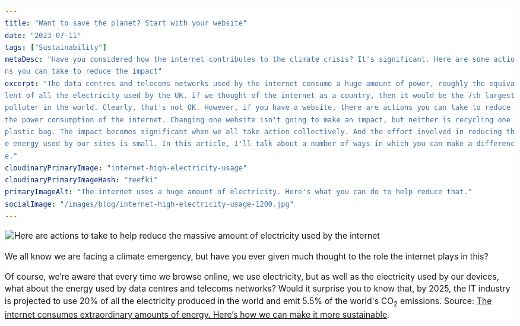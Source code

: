 ```yaml
---
title: "Want to save the planet? Start with your website"
date: "2023-07-11"
tags: ["Sustainability"]
metaDesc: "Have you considered how the internet contributes to the climate crisis? It's significant. Here are some actions you can take to reduce the impact"
excerpt: "The data centres and telecoms networks used by the internet consume a huge amount of power, roughly the equivalent of all the electricity used by the UK. If we thought of the internet as a country, then it would be the 7th largest polluter in the world. Clearly, that's not OK. However, if you have a website, there are actions you can take to reduce the power consumption of the internet. Changing one website isn't going to make an impact, but neither is recycling one plastic bag. The impact becomes significant when we all take action collectively. And the effort involved in reducing the energy used by our sites is small. In this article, I'll talk about a number of ways in which you can make a difference."
cloudinaryPrimaryImage: "internet-high-electricity-usage"
cloudinaryPrimaryImageHash: "zeefki"
primaryImageAlt: "The internet uses a huge amount of electricity. Here's what you can do to help reduce that."
socialImage: "/images/blog/internet-high-electricity-usage-1200.jpg"
---
```


<img
  class="hero-image"
  sizes="(max-width: 58em) 96vw, (max-width: 64em) 40em, 50em"
  srcset="https://res.cloudinary.com/attractmore/image/upload/c_scale,f_auto,q_70,w_320/blog/internet-high-electricity-usage_zeefki.jpg 320w,
          https://res.cloudinary.com/attractmore/image/upload/c_scale,f_auto,q_70,w_560/blog/internet-high-electricity-usage_zeefki.jpg 560w,
          https://res.cloudinary.com/attractmore/image/upload/c_scale,f_auto,q_70,w_640/blog/internet-high-electricity-usage_zeefki.jpg 640w,
          https://res.cloudinary.com/attractmore/image/upload/c_scale,f_auto,q_70,w_800/blog/internet-high-electricity-usage_zeefki.jpg 800w,
          https://res.cloudinary.com/attractmore/image/upload/c_scale,f_auto,q_70,w_930/blog/internet-high-electricity-usage_zeefki.jpg 930w"
  src="https://res.cloudinary.com/attractmore/image/upload/c_scale,f_auto,q_70,w_800/blog/internet-high-electricity-usage_zeefki.jpg"
  alt="Here are actions to take to help reduce the massive amount of electricity used by the internet"
  width="1920"
  height="1321">

We all know we are facing a climate emergency, but have you ever given much thought to the role the internet plays in this?

Of course, we’re aware that every time we browse online, we use electricity, but as well as the electricity used by our devices, what about the energy used by data centres and telecoms networks? Would it surprise you to know that, by 2025, the IT industry is projected to use 20% of all the electricity produced in the world and emit 5.5% of the world's CO<sub>2</sub> emissions. Source: [The internet consumes extraordinary amounts of energy. Here’s how we can make it more sustainable](https://theconversation.com/the-internet-consumes-extraordinary-amounts-of-energy-heres-how-we-can-make-it-more-sustainable-160639).
